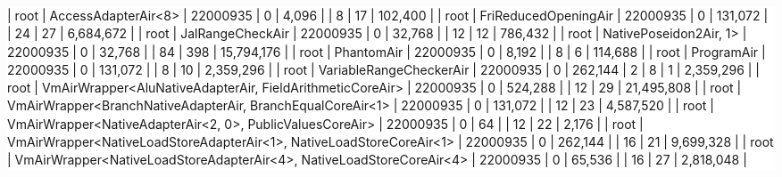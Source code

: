 | root | AccessAdapterAir<8> | 22000935 | 0 | 4,096 |  | 8 | 17 | 102,400 | 
| root | FriReducedOpeningAir | 22000935 | 0 | 131,072 |  | 24 | 27 | 6,684,672 | 
| root | JalRangeCheckAir | 22000935 | 0 | 32,768 |  | 12 | 12 | 786,432 | 
| root | NativePoseidon2Air<BabyBearParameters>, 1> | 22000935 | 0 | 32,768 |  | 84 | 398 | 15,794,176 | 
| root | PhantomAir | 22000935 | 0 | 8,192 |  | 8 | 6 | 114,688 | 
| root | ProgramAir | 22000935 | 0 | 131,072 |  | 8 | 10 | 2,359,296 | 
| root | VariableRangeCheckerAir | 22000935 | 0 | 262,144 | 2 | 8 | 1 | 2,359,296 | 
| root | VmAirWrapper<AluNativeAdapterAir, FieldArithmeticCoreAir> | 22000935 | 0 | 524,288 |  | 12 | 29 | 21,495,808 | 
| root | VmAirWrapper<BranchNativeAdapterAir, BranchEqualCoreAir<1> | 22000935 | 0 | 131,072 |  | 12 | 23 | 4,587,520 | 
| root | VmAirWrapper<NativeAdapterAir<2, 0>, PublicValuesCoreAir> | 22000935 | 0 | 64 |  | 12 | 22 | 2,176 | 
| root | VmAirWrapper<NativeLoadStoreAdapterAir<1>, NativeLoadStoreCoreAir<1> | 22000935 | 0 | 262,144 |  | 16 | 21 | 9,699,328 | 
| root | VmAirWrapper<NativeLoadStoreAdapterAir<4>, NativeLoadStoreCoreAir<4> | 22000935 | 0 | 65,536 |  | 16 | 27 | 2,818,048 | 
